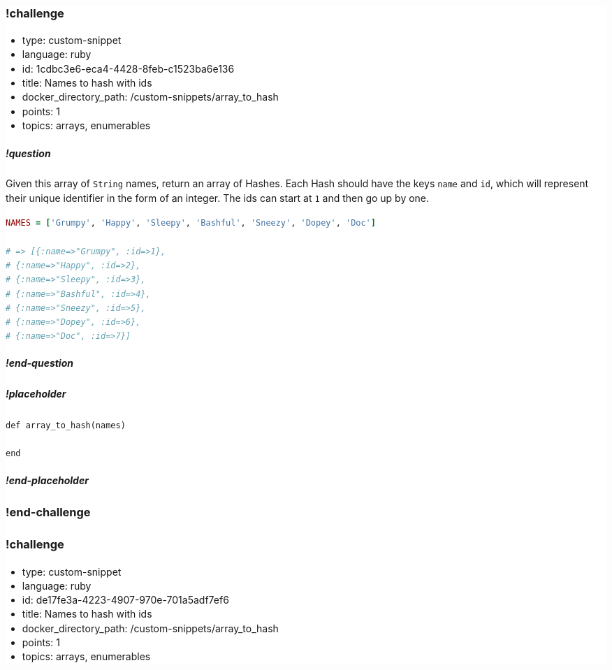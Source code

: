 


### !challenge

* type: custom-snippet
* language: ruby
* id: 1cdbc3e6-eca4-4428-8feb-c1523ba6e136
* title: Names to hash with ids
* docker_directory_path: /custom-snippets/array_to_hash
* points: 1
* topics: arrays, enumerables

##### !question

Given this array of `String` names, return an array of Hashes. Each Hash should have the keys `name` and `id`, which will represent their unique identifier in the form of an integer. The ids can start at `1` and then go up by one.

```ruby
NAMES = ['Grumpy', 'Happy', 'Sleepy', 'Bashful', 'Sneezy', 'Dopey', 'Doc']

# => [{:name=>"Grumpy", :id=>1},
# {:name=>"Happy", :id=>2},
# {:name=>"Sleepy", :id=>3},
# {:name=>"Bashful", :id=>4},
# {:name=>"Sneezy", :id=>5},
# {:name=>"Dopey", :id=>6},
# {:name=>"Doc", :id=>7}]
```

##### !end-question

##### !placeholder

```
def array_to_hash(names)

end
```

##### !end-placeholder






### !end-challenge






### !challenge

* type: custom-snippet
* language: ruby
* id: de17fe3a-4223-4907-970e-701a5adf7ef6
* title: Names to hash with ids
* docker_directory_path: /custom-snippets/array_to_hash
* points: 1
* topics: arrays, enumerables
